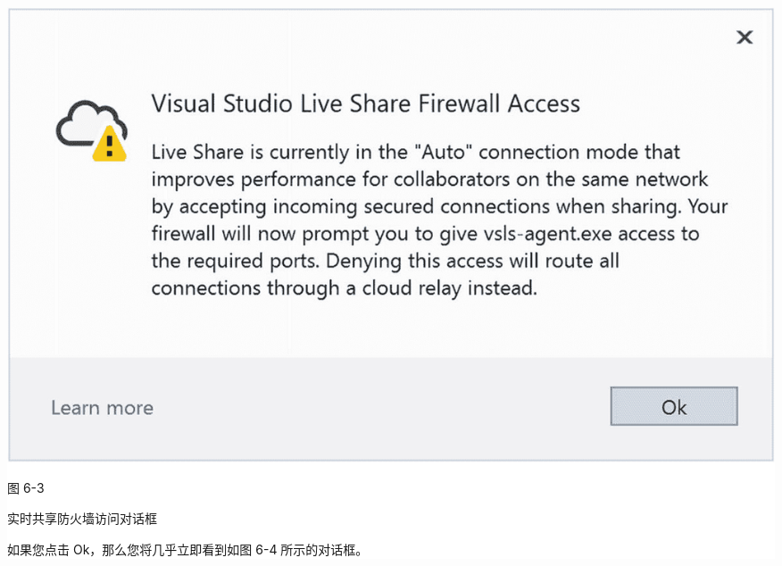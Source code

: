 ![img/486188_1_En_6_Fig3_HTML.jpg](img/486188_1_En_6_Fig3_HTML.jpg)

图 6-3

实时共享防火墙访问对话框

如果您点击 Ok，那么您将几乎立即看到如图 6-4 所示的对话框。

